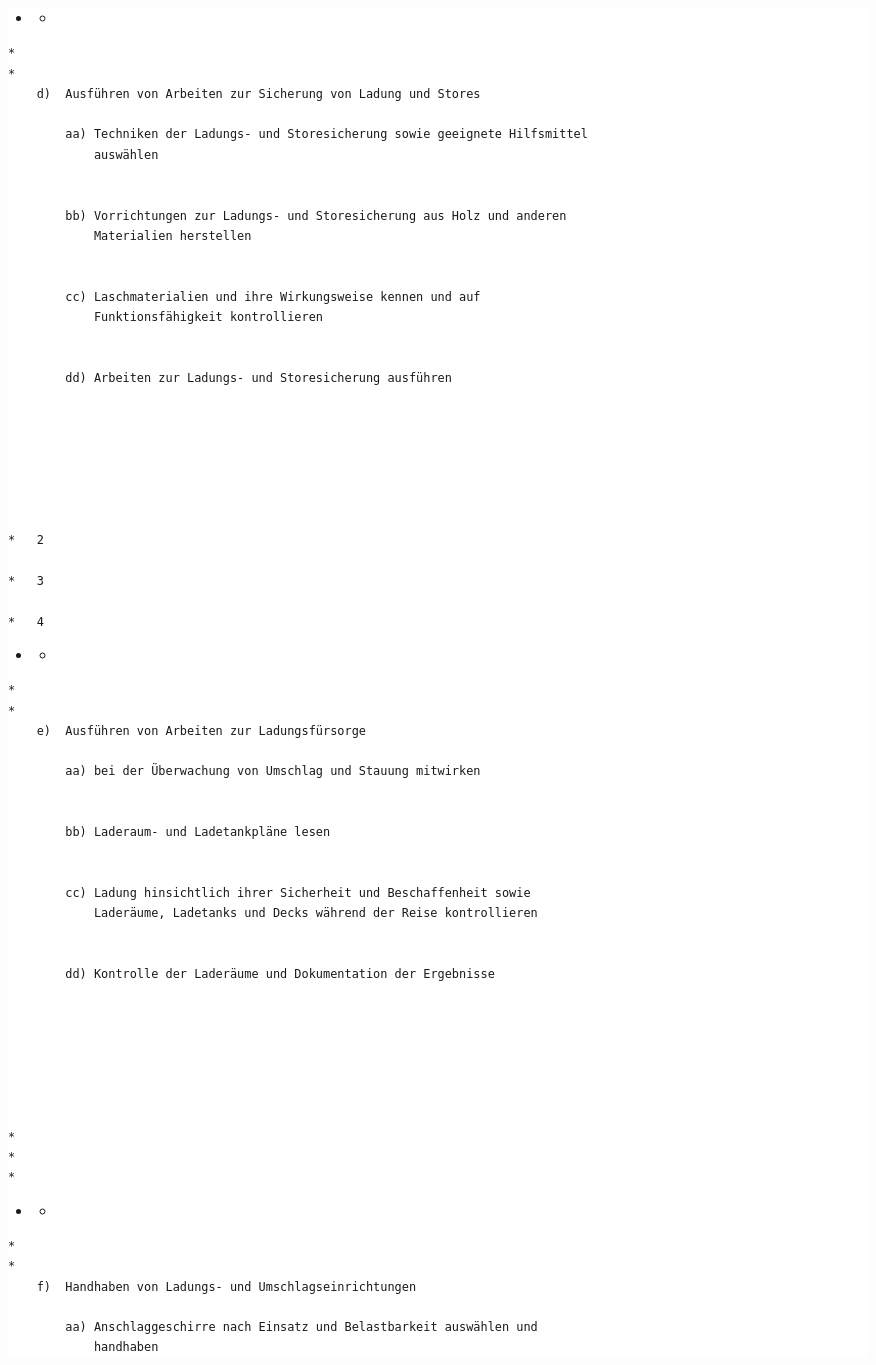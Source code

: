 *    *
    *
    *
        d)  Ausführen von Arbeiten zur Sicherung von Ladung und Stores

            aa) Techniken der Ladungs- und Storesicherung sowie geeignete Hilfsmittel
                auswählen


            bb) Vorrichtungen zur Ladungs- und Storesicherung aus Holz und anderen
                Materialien herstellen


            cc) Laschmaterialien und ihre Wirkungsweise kennen und auf
                Funktionsfähigkeit kontrollieren


            dd) Arbeiten zur Ladungs- und Storesicherung ausführen







    *   2

    *   3

    *   4


*    *
    *
    *
        e)  Ausführen von Arbeiten zur Ladungsfürsorge

            aa) bei der Überwachung von Umschlag und Stauung mitwirken


            bb) Laderaum- und Ladetankpläne lesen


            cc) Ladung hinsichtlich ihrer Sicherheit und Beschaffenheit sowie
                Laderäume, Ladetanks und Decks während der Reise kontrollieren


            dd) Kontrolle der Laderäume und Dokumentation der Ergebnisse







    *
    *
    *

*    *
    *
    *
        f)  Handhaben von Ladungs- und Umschlagseinrichtungen

            aa) Anschlaggeschirre nach Einsatz und Belastbarkeit auswählen und
                handhaben

